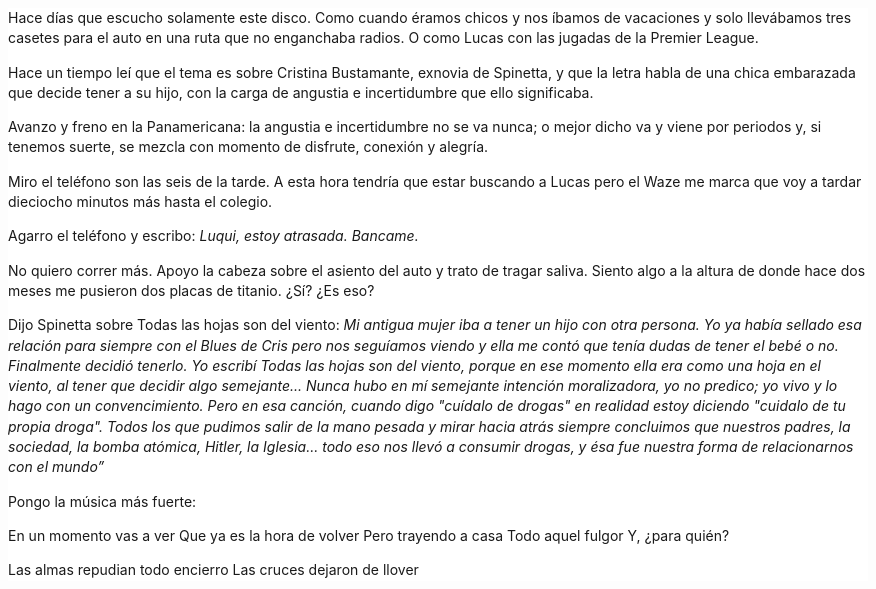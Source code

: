 


Hace días que escucho solamente este disco. Como cuando éramos chicos y nos íbamos de vacaciones y solo llevábamos tres casetes para el auto en una ruta que no enganchaba radios. O como Lucas con las jugadas de la Premier League.




Hace un tiempo leí que el tema es sobre Cristina Bustamante, exnovia de Spinetta, y que la letra habla de una chica embarazada que decide tener a su hijo, con la carga de angustia e incertidumbre que ello significaba.




Avanzo y freno en la Panamericana: la angustia e incertidumbre no se va nunca; o mejor dicho va y viene por periodos y, si tenemos suerte, se mezcla con momento de disfrute, conexión y alegría.




Miro el teléfono son las seis de la tarde. A esta hora tendría que estar buscando a Lucas pero el Waze me marca que voy a tardar dieciocho minutos más hasta el colegio.




Agarro el teléfono y escribo: *Luqui, estoy atrasada. Bancame.*




No quiero correr más. Apoyo la cabeza sobre el asiento del auto y trato de tragar saliva. Siento algo a la altura de donde hace dos meses me pusieron dos placas de titanio. ¿Sí? ¿Es eso?




Dijo Spinetta sobre Todas las hojas son del viento: *Mi antigua mujer iba a tener un hijo con otra persona. Yo ya había sellado esa relación para siempre con el Blues de Cris pero nos seguíamos viendo y ella me contó que tenía dudas de tener el bebé o no. Finalmente decidió tenerlo. Yo escribí Todas las hojas son del viento, porque en ese momento ella era como una hoja en el viento, al tener que decidir algo semejante... Nunca hubo en mí semejante intención moralizadora, yo no predico; yo vivo y lo hago con un convencimiento. Pero en esa canción, cuando digo "cuídalo de drogas" en realidad estoy diciendo "cuidalo de tu propia droga". Todos los que pudimos salir de la mano pesada y mirar hacia atrás siempre concluimos que nuestros padres, la sociedad, la bomba atómica, Hitler, la Iglesia... todo eso nos llevó a consumir drogas, y ésa fue nuestra forma de relacionarnos con el mundo”*




Pongo la música más fuerte:




 En un momento vas a ver
Que ya es la hora de volver
Pero trayendo a casa
Todo aquel fulgor
Y, ¿para quién?
 



 Las almas repudian todo encierro
Las cruces dejaron de llover
 